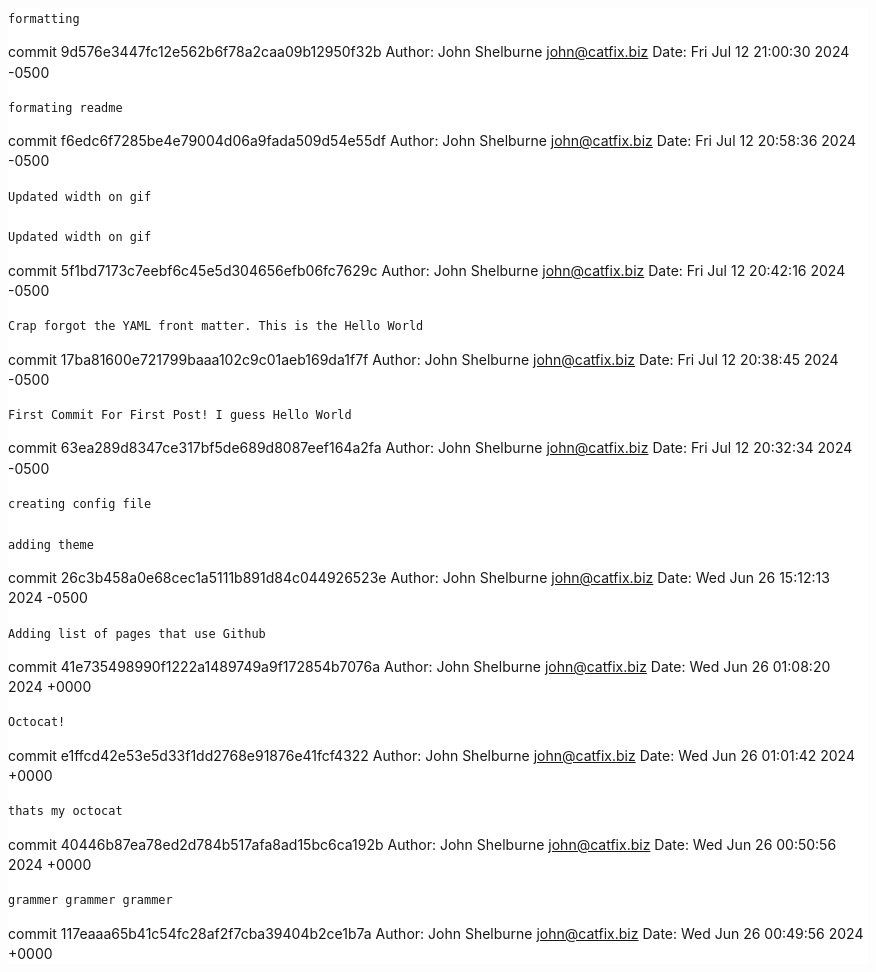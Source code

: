     formatting

commit 9d576e3447fc12e562b6f78a2caa09b12950f32b
Author: John Shelburne <john@catfix.biz>
Date:   Fri Jul 12 21:00:30 2024 -0500

    formating readme

commit f6edc6f7285be4e79004d06a9fada509d54e55df
Author: John Shelburne <john@catfix.biz>
Date:   Fri Jul 12 20:58:36 2024 -0500

    Updated width on gif
    
    Updated width on gif

commit 5f1bd7173c7eebf6c45e5d304656efb06fc7629c
Author: John Shelburne <john@catfix.biz>
Date:   Fri Jul 12 20:42:16 2024 -0500

    Crap forgot the YAML front matter. This is the Hello World

commit 17ba81600e721799baaa102c9c01aeb169da1f7f
Author: John Shelburne <john@catfix.biz>
Date:   Fri Jul 12 20:38:45 2024 -0500

    First Commit For First Post! I guess Hello World

commit 63ea289d8347ce317bf5de689d8087eef164a2fa
Author: John Shelburne <john@catfix.biz>
Date:   Fri Jul 12 20:32:34 2024 -0500

    creating config file
    
    adding theme

commit 26c3b458a0e68cec1a5111b891d84c044926523e
Author: John Shelburne <john@catfix.biz>
Date:   Wed Jun 26 15:12:13 2024 -0500

    Adding list of pages that use Github

commit 41e735498990f1222a1489749a9f172854b7076a
Author: John Shelburne <john@catfix.biz>
Date:   Wed Jun 26 01:08:20 2024 +0000

    Octocat!

commit e1ffcd42e53e5d33f1dd2768e91876e41fcf4322
Author: John Shelburne <john@catfix.biz>
Date:   Wed Jun 26 01:01:42 2024 +0000

    thats my octocat

commit 40446b87ea78ed2d784b517afa8ad15bc6ca192b
Author: John Shelburne <john@catfix.biz>
Date:   Wed Jun 26 00:50:56 2024 +0000

    grammer grammer grammer

commit 117eaaa65b41c54fc28af2f7cba39404b2ce1b7a
Author: John Shelburne <john@catfix.biz>
Date:   Wed Jun 26 00:49:56 2024 +0000
